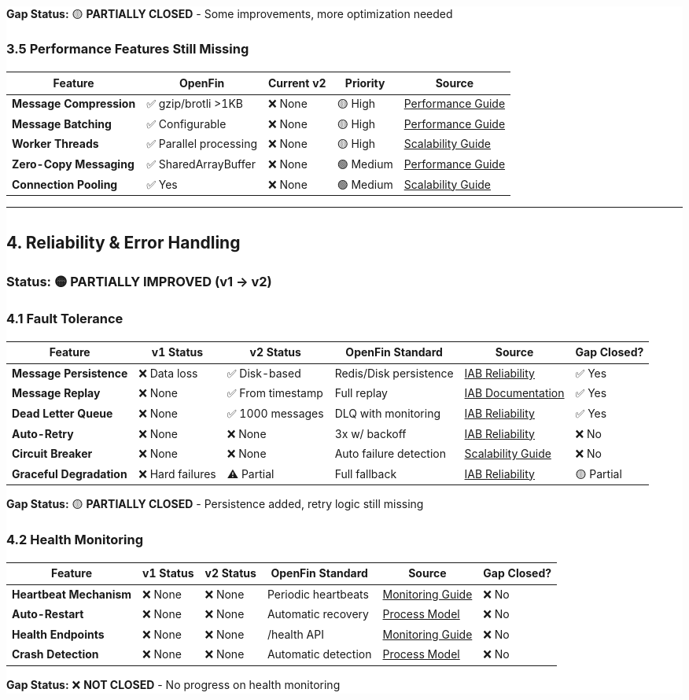 **Gap Status:** 🟡 **PARTIALLY CLOSED** - Some improvements, more optimization needed

### 3.5 Performance Features Still Missing

| Feature | OpenFin | Current v2 | Priority | Source |
|---------|---------|------------|----------|--------|
| **Message Compression** | ✅ gzip/brotli >1KB | ❌ None | 🟡 High | [Performance Guide](https://developers.openfin.co/of-docs/docs/performance) |
| **Message Batching** | ✅ Configurable | ❌ None | 🟡 High | [Performance Guide](https://developers.openfin.co/of-docs/docs/performance) |
| **Worker Threads** | ✅ Parallel processing | ❌ None | 🟡 High | [Scalability Guide](https://developers.openfin.co/of-docs/docs/scalability) |
| **Zero-Copy Messaging** | ✅ SharedArrayBuffer | ❌ None | 🟢 Medium | [Performance Guide](https://developers.openfin.co/of-docs/docs/performance) |
| **Connection Pooling** | ✅ Yes | ❌ None | 🟢 Medium | [Scalability Guide](https://developers.openfin.co/of-docs/docs/scalability) |

---

## 4. Reliability & Error Handling

### Status: 🟡 PARTIALLY IMPROVED (v1 → v2)

### 4.1 Fault Tolerance

| Feature | v1 Status | v2 Status | OpenFin Standard | Source | Gap Closed? |
|---------|-----------|-----------|------------------|--------|-------------|
| **Message Persistence** | ❌ Data loss | ✅ Disk-based | Redis/Disk persistence | [IAB Reliability](https://developers.openfin.co/of-docs/docs/message-reliability) | ✅ Yes |
| **Message Replay** | ❌ None | ✅ From timestamp | Full replay | [IAB Documentation](https://developers.openfin.co/of-docs/docs/interappbus) | ✅ Yes |
| **Dead Letter Queue** | ❌ None | ✅ 1000 messages | DLQ with monitoring | [IAB Reliability](https://developers.openfin.co/of-docs/docs/message-reliability) | ✅ Yes |
| **Auto-Retry** | ❌ None | ❌ None | 3x w/ backoff | [IAB Reliability](https://developers.openfin.co/of-docs/docs/message-reliability) | ❌ No |
| **Circuit Breaker** | ❌ None | ❌ None | Auto failure detection | [Scalability Guide](https://developers.openfin.co/of-docs/docs/scalability) | ❌ No |
| **Graceful Degradation** | ❌ Hard failures | ⚠️ Partial | Full fallback | [IAB Reliability](https://developers.openfin.co/of-docs/docs/message-reliability) | 🟡 Partial |

**Gap Status:** 🟡 **PARTIALLY CLOSED** - Persistence added, retry logic still missing

### 4.2 Health Monitoring

| Feature | v1 Status | v2 Status | OpenFin Standard | Source | Gap Closed? |
|---------|-----------|-----------|------------------|--------|-------------|
| **Heartbeat Mechanism** | ❌ None | ❌ None | Periodic heartbeats | [Monitoring Guide](https://developers.openfin.co/of-docs/docs/monitoring) | ❌ No |
| **Auto-Restart** | ❌ None | ❌ None | Automatic recovery | [Process Model](https://developers.openfin.co/of-docs/docs/process-model) | ❌ No |
| **Health Endpoints** | ❌ None | ❌ None | /health API | [Monitoring Guide](https://developers.openfin.co/of-docs/docs/monitoring) | ❌ No |
| **Crash Detection** | ❌ None | ❌ None | Automatic detection | [Process Model](https://developers.openfin.co/of-docs/docs/process-model) | ❌ No |

**Gap Status:** ❌ **NOT CLOSED** - No progress on health monitoring
